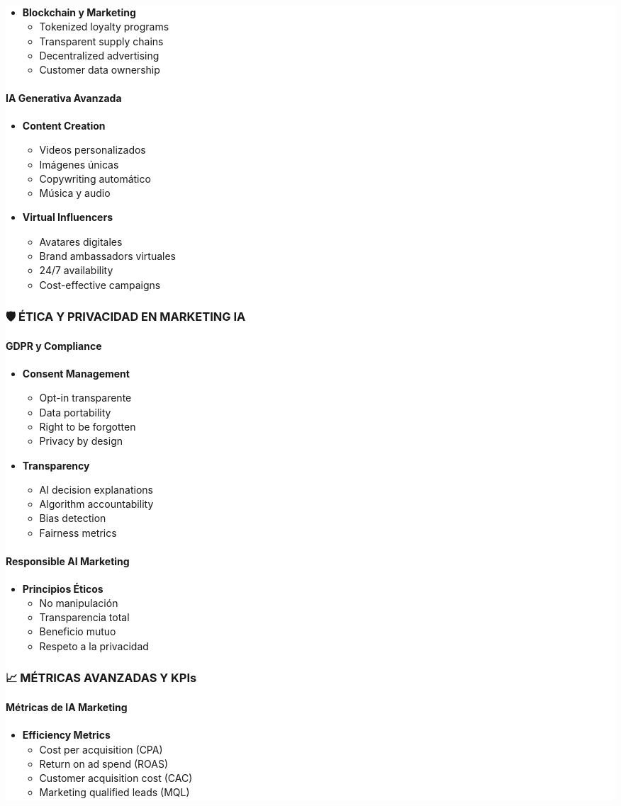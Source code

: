 - **Blockchain y Marketing**
  - Tokenized loyalty programs
  - Transparent supply chains
  - Decentralized advertising
  - Customer data ownership


#### **IA Generativa Avanzada**
- **Content Creation**
  - Videos personalizados
  - Imágenes únicas
  - Copywriting automático
  - Música y audio

- **Virtual Influencers**
  - Avatares digitales
  - Brand ambassadors virtuales
  - 24/7 availability
  - Cost-effective campaigns


### 🛡️ ÉTICA Y PRIVACIDAD EN MARKETING IA


#### **GDPR y Compliance**
- **Consent Management**
  - Opt-in transparente
  - Data portability
  - Right to be forgotten
  - Privacy by design

- **Transparency**
  - AI decision explanations
  - Algorithm accountability
  - Bias detection
  - Fairness metrics


#### **Responsible AI Marketing**
- **Principios Éticos**
  - No manipulación
  - Transparencia total
  - Beneficio mutuo
  - Respeto a la privacidad


### 📈 MÉTRICAS AVANZADAS Y KPIs


#### **Métricas de IA Marketing**
- **Efficiency Metrics**
  - Cost per acquisition (CPA)
  - Return on ad spend (ROAS)
  - Customer acquisition cost (CAC)
  - Marketing qualified leads (MQL)
